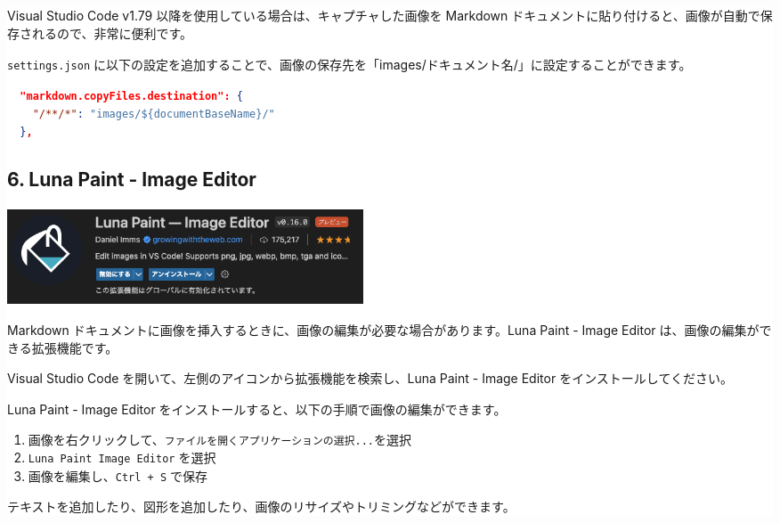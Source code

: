Visual Studio Code v1.79 以降を使用している場合は、キャプチャした画像を Markdown ドキュメントに貼り付けると、画像が自動で保存されるので、非常に便利です。

`settings.json` に以下の設定を追加することで、画像の保存先を「images/ドキュメント名/」に設定することができます。

```json
  "markdown.copyFiles.destination": {
    "/**/*": "images/${documentBaseName}/"
  },
```

## 6. Luna Paint - Image Editor

<img src="images/vscodeで快適にmarkdownドキュメントを作成する/LunaPaint-ImageEditor.png" alt="Luna Paint - Image Editor" width="400"/>

Markdown ドキュメントに画像を挿入するときに、画像の編集が必要な場合があります。Luna Paint - Image Editor は、画像の編集ができる拡張機能です。

Visual Studio Code を開いて、左側のアイコンから拡張機能を検索し、Luna Paint - Image Editor をインストールしてください。

Luna Paint - Image Editor をインストールすると、以下の手順で画像の編集ができます。

1. 画像を右クリックして、`ファイルを開くアプリケーションの選択...`を選択
2. `Luna Paint Image Editor` を選択
3. 画像を編集し、`Ctrl + S` で保存

テキストを追加したり、図形を追加したり、画像のリサイズやトリミングなどができます。
